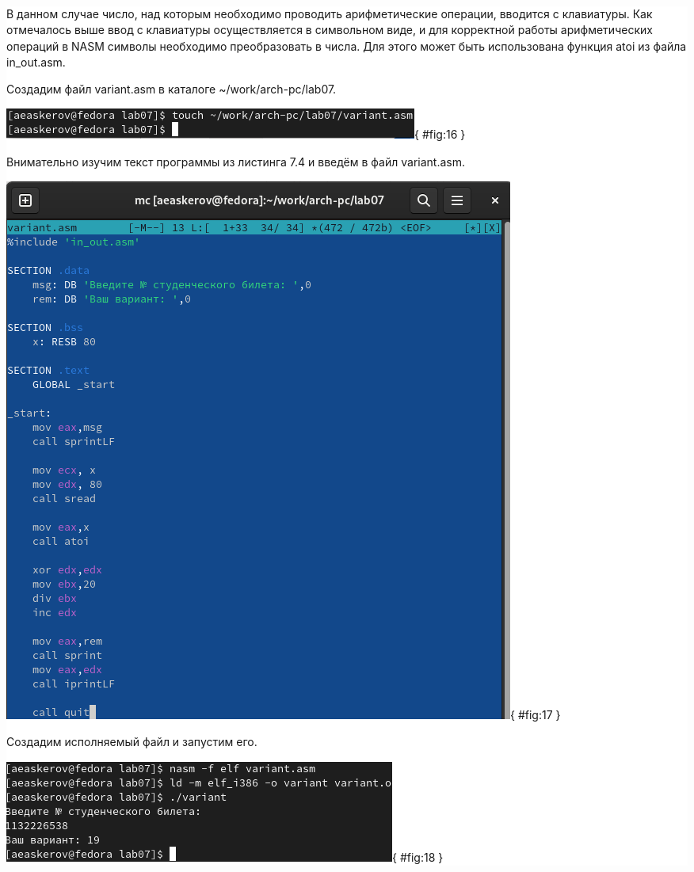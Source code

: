 В данном случае число, над которым необходимо проводить арифметические операции, вводится с клавиатуры. Как отмечалось выше ввод с клавиатуры осуществляется в символьном виде, и для корректной работы арифметических операций в NASM символы необходимо преобразовать в числа. Для этого может быть использована функция atoi из файла in_out.asm.

Создадим файл variant.asm в каталоге ~/work/arch-pc/lab07.

![Создание файла variant.asm в каталоге lab07](image/16.png){ #fig:16 }

Внимательно изучим текст программы из листинга 7.4 и введём в файл variant.asm.

![Программа из листинга 7.4](image/17.png){ #fig:17 }

Создадим исполняемый файл и запустим его.

![Результат работы программы variant](image/18.png){ #fig:18 }

